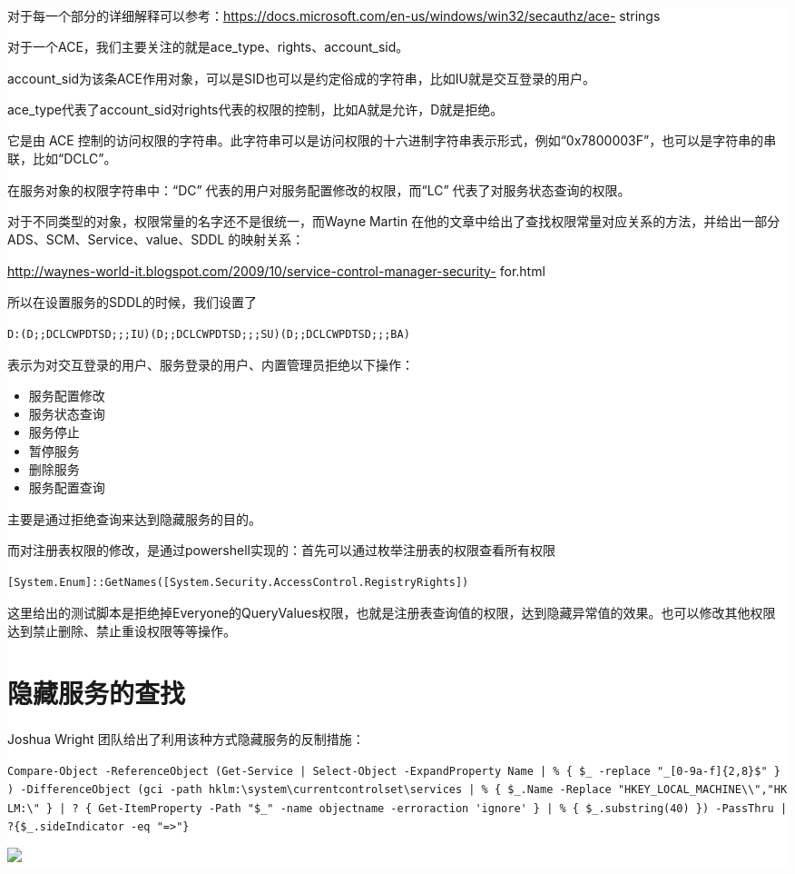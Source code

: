 
对于每一个部分的详细解释可以参考：https://docs.microsoft.com/en-us/windows/win32/secauthz/ace-
strings

对于一个ACE，我们主要关注的就是ace_type、rights、account_sid。

account_sid为该条ACE作用对象，可以是SID也可以是约定俗成的字符串，比如IU就是交互登录的用户。

ace_type代表了account_sid对rights代表的权限的控制，比如A就是允许，D就是拒绝。

它是由 ACE
控制的访问权限的字符串。此字符串可以是访问权限的十六进制字符串表示形式，例如“0x7800003F”，也可以是字符串的串联，比如“DCLC”。

在服务对象的权限字符串中：“DC” 代表的用户对服务配置修改的权限，而“LC” 代表了对服务状态查询的权限。

对于不同类型的对象，权限常量的名字还不是很统一，而Wayne Martin 在他的文章中给出了查找权限常量对应关系的方法，并给出一部分
ADS、SCM、Service、value、SDDL 的映射关系：

http://waynes-world-it.blogspot.com/2009/10/service-control-manager-security-
for.html

所以在设置服务的SDDL的时候，我们设置了

    
    
    D:(D;;DCLCWPDTSD;;;IU)(D;;DCLCWPDTSD;;;SU)(D;;DCLCWPDTSD;;;BA)  
    

表示为对交互登录的用户、服务登录的用户、内置管理员拒绝以下操作：

  * 服务配置修改
  * 服务状态查询
  * 服务停止
  * 暂停服务
  * 删除服务
  * 服务配置查询

主要是通过拒绝查询来达到隐藏服务的目的。

而对注册表权限的修改，是通过powershell实现的：首先可以通过枚举注册表的权限查看所有权限

    
    
    [System.Enum]::GetNames([System.Security.AccessControl.RegistryRights])  
    

这里给出的测试脚本是拒绝掉Everyone的QueryValues权限，也就是注册表查询值的权限，达到隐藏异常值的效果。也可以修改其他权限达到禁止删除、禁止重设权限等等操作。

# 隐藏服务的查找

Joshua Wright 团队给出了利用该种方式隐藏服务的反制措施：

    
    
    Compare-Object -ReferenceObject (Get-Service | Select-Object -ExpandProperty Name | % { $_ -replace "_[0-9a-f]{2,8}$" } ) -DifferenceObject (gci -path hklm:\system\currentcontrolset\services | % { $_.Name -Replace "HKEY_LOCAL_MACHINE\\","HKLM:\" } | ? { Get-ItemProperty -Path "$_" -name objectname -erroraction 'ignore' } | % { $_.substring(40) }) -PassThru | ?{$_.sideIndicator -eq "=>"}  
    

![](http://hk-proxy.gitwarp.com/https://raw.githubusercontent.com/tuchuang9/tc1/refs/heads/main/public/20210915091809.png)
